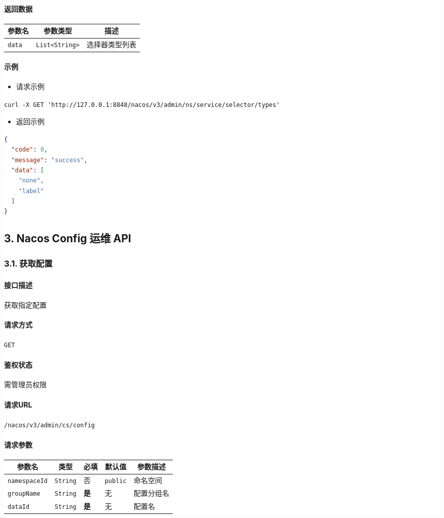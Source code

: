 #### 返回数据

| 参数名    | 参数类型           | 描述      |
|--------|----------------|---------|
| `data` | `List<String>` | 选择器类型列表 |

#### 示例

* 请求示例

```shell
curl -X GET 'http://127.0.0.1:8848/nacos/v3/admin/ns/service/selector/types'
```

* 返回示例

```json
{
  "code": 0,
  "message": "success",
  "data": [
    "none",
    "label"
  ]
}
```

## 3. Nacos Config 运维 API

### 3.1. 获取配置

#### 接口描述

获取指定配置

#### 请求方式

`GET`

#### 鉴权状态

需管理员权限

#### 请求URL

`/nacos/v3/admin/cs/config`

#### 请求参数

| **参数名**       | **类型**   | **必填** | **默认值**  | **参数描述** |
|---------------|----------|--------|----------|----------|
| `namespaceId` | `String` | 否      | `public` | 命名空间     |
| `groupName`   | `String` | **是**  | 无        | 配置分组名    |
| `dataId`      | `String` | **是**  | 无        | 配置名      |
